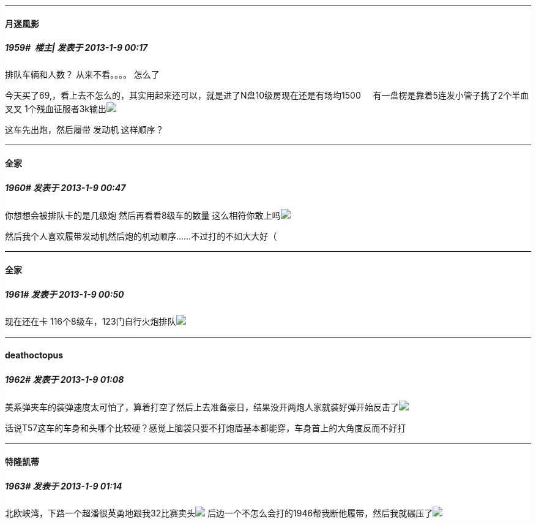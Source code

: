 
-----

####  月迷風影  
##### 1959#         楼主| 发表于 2013-1-9 00:17


排队车辆和人数？ 从来不看。。。。 怎么了

今天买了69,，看上去不怎么的，其实用起来还可以，就是进了N盘10级房现在还是有场均1500     有一盘楞是靠着5连发小管子挑了2个半血叉叉 1个残血征服者3k输出<img src="https://static.saraba1st.com/image/smiley/face/130.gif" referrerpolicy="no-referrer">  

这车先出炮，然后履带 发动机 这样顺序？


-----

####  全家  
##### 1960#       发表于 2013-1-9 00:47


你想想会被排队卡的是几级炮
然后再看看8级车的数量
这么相符你敢上吗<img src="https://static.saraba1st.com/image/smiley/face/161.jpg" referrerpolicy="no-referrer">

然后我个人喜欢履带发动机然后炮的机动顺序……不过打的不如大大好（


-----

####  全家  
##### 1961#       发表于 2013-1-9 00:50


现在还在卡
116个8级车，123门自行火炮排队<img src="https://static.saraba1st.com/image/smiley/face/161.jpg" referrerpolicy="no-referrer">


-----

####  deathoctopus  
##### 1962#       发表于 2013-1-9 01:08


美系弹夹车的装弹速度太可怕了，算着打空了然后上去准备豪日，结果没开两炮人家就装好弹开始反击了<img src="https://static.saraba1st.com/image/smiley/face/149.gif" referrerpolicy="no-referrer">

话说T57这车的车身和头哪个比较硬？感觉上脑袋只要不打炮盾基本都能穿，车身首上的大角度反而不好打


-----

####  特隆凯蒂  
##### 1963#       发表于 2013-1-9 01:14


北欧峡湾，下路一个超潘很英勇地跟我32比赛卖头<img src="https://static.saraba1st.com/image/smiley/face/161.jpg" referrerpolicy="no-referrer">
后边一个不怎么会打的1946帮我断他履带，然后我就碾压了<img src="https://static.saraba1st.com/image/smiley/face/161.jpg" referrerpolicy="no-referrer">
